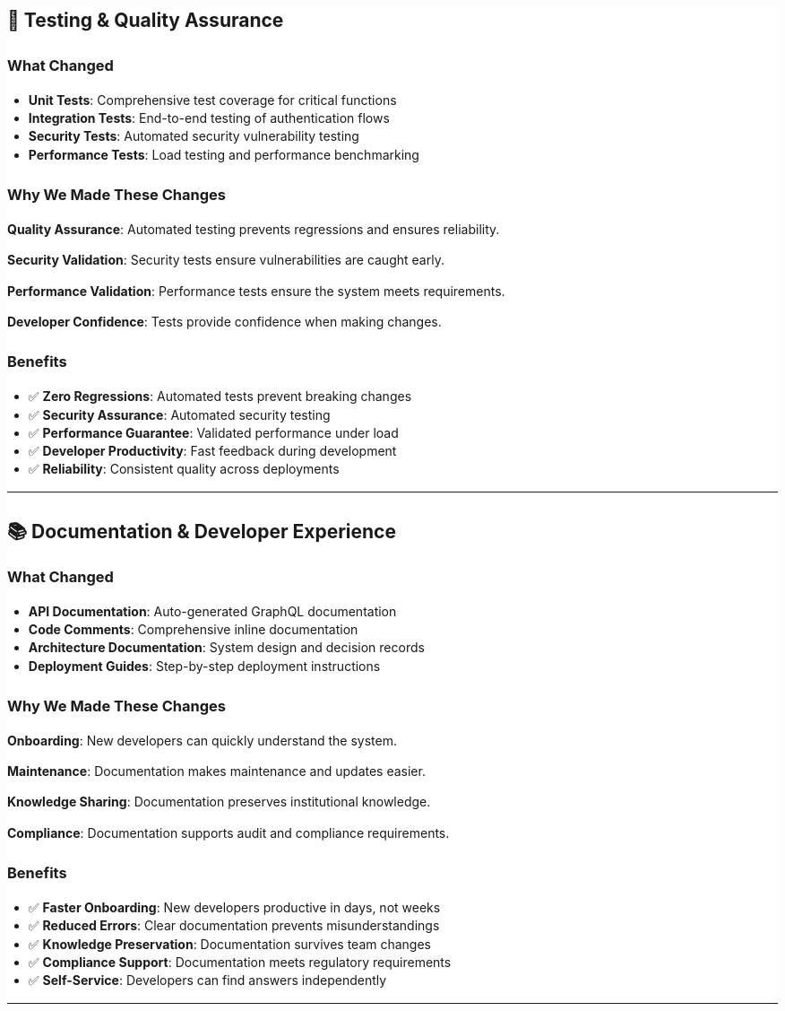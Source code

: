 ## 🧪 Testing & Quality Assurance

### What Changed
- **Unit Tests**: Comprehensive test coverage for critical functions
- **Integration Tests**: End-to-end testing of authentication flows
- **Security Tests**: Automated security vulnerability testing
- **Performance Tests**: Load testing and performance benchmarking

### Why We Made These Changes
**Quality Assurance**: Automated testing prevents regressions and ensures reliability.

**Security Validation**: Security tests ensure vulnerabilities are caught early.

**Performance Validation**: Performance tests ensure the system meets requirements.

**Developer Confidence**: Tests provide confidence when making changes.

### Benefits
- ✅ **Zero Regressions**: Automated tests prevent breaking changes
- ✅ **Security Assurance**: Automated security testing
- ✅ **Performance Guarantee**: Validated performance under load
- ✅ **Developer Productivity**: Fast feedback during development
- ✅ **Reliability**: Consistent quality across deployments

---

## 📚 Documentation & Developer Experience

### What Changed
- **API Documentation**: Auto-generated GraphQL documentation
- **Code Comments**: Comprehensive inline documentation
- **Architecture Documentation**: System design and decision records
- **Deployment Guides**: Step-by-step deployment instructions

### Why We Made These Changes
**Onboarding**: New developers can quickly understand the system.

**Maintenance**: Documentation makes maintenance and updates easier.

**Knowledge Sharing**: Documentation preserves institutional knowledge.

**Compliance**: Documentation supports audit and compliance requirements.

### Benefits
- ✅ **Faster Onboarding**: New developers productive in days, not weeks
- ✅ **Reduced Errors**: Clear documentation prevents misunderstandings
- ✅ **Knowledge Preservation**: Documentation survives team changes
- ✅ **Compliance Support**: Documentation meets regulatory requirements
- ✅ **Self-Service**: Developers can find answers independently

---
